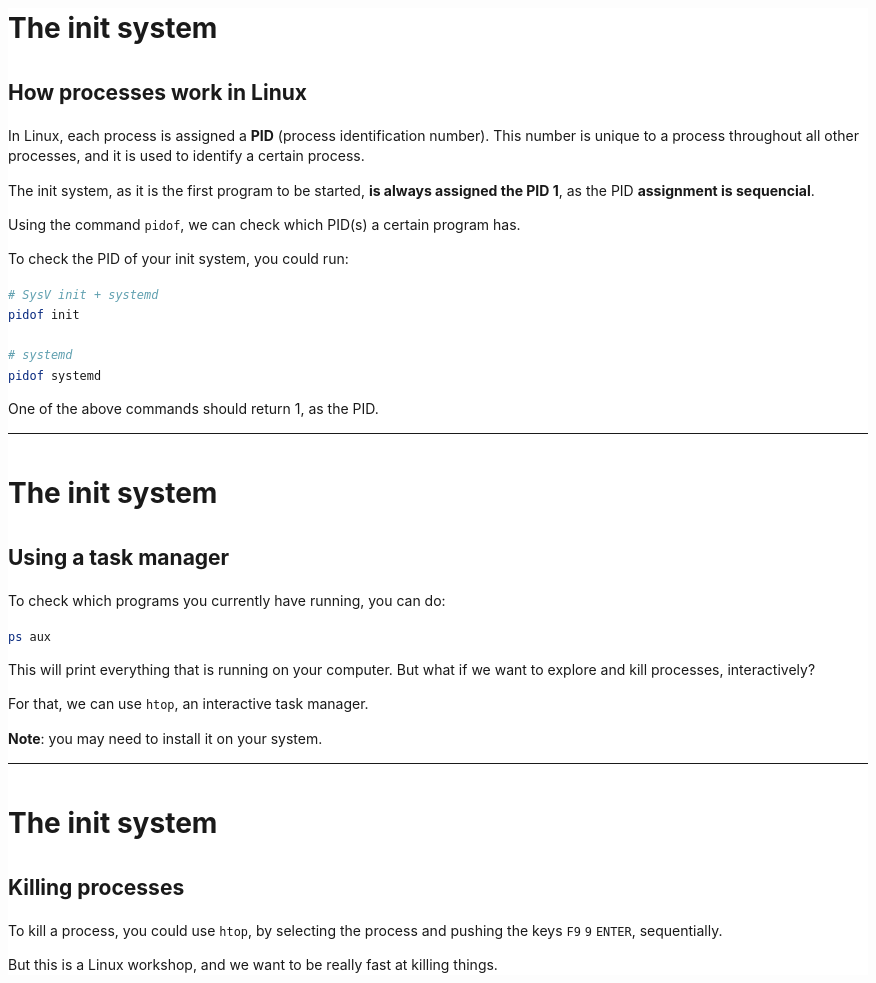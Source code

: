 
# The init system

## How processes work in Linux

In Linux, each process is assigned a **PID** (process identification number). This number is
unique to a process throughout all other processes, and it is used to identify a certain process.

The init system, as it is the first program to be started, **is always assigned the PID 1**, as
the PID **assignment is sequencial**.

Using the command `pidof`, we can check which PID(s) a certain program has.

To check the PID of your init system, you could run:
```bash
# SysV init + systemd 
pidof init

# systemd
pidof systemd
```
One of the above commands should return 1, as the PID.

---

# The init system

## Using a task manager

To check which programs you currently have running, you can do:

```bash
ps aux
```

This will print everything that is running on your computer.
But what if we want to explore and kill processes, interactively?

For that, we can use `htop`, an interactive task manager.

**Note**: you may need to install it on your system.

---

# The init system

## Killing processes

To kill a process, you could use `htop`, by selecting the process and pushing the keys `F9` `9` `ENTER`, sequentially.

But this is a Linux workshop, and we want to be really fast at killing things.
